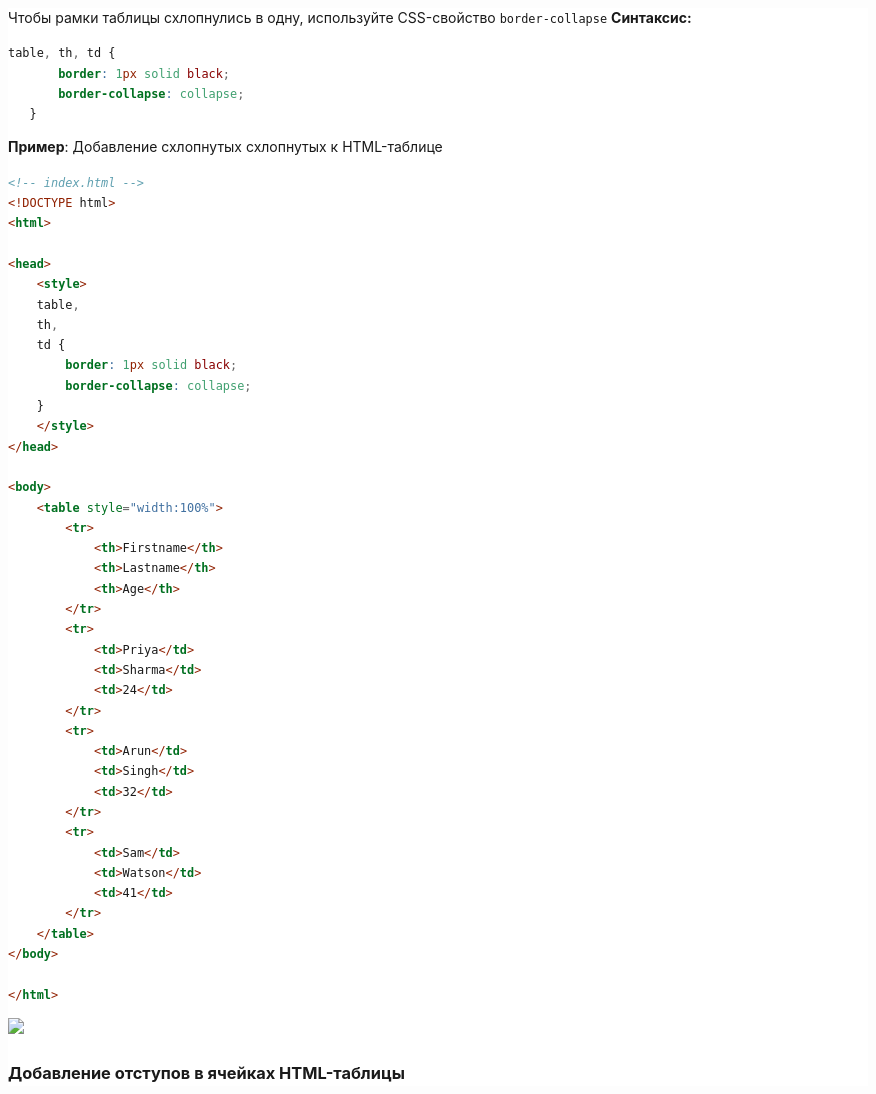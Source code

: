 Чтобы рамки таблицы схлопнулись в одну, используйте CSS-свойство `border-collapse`
**Синтаксис:**
```css
table, th, td {  
       border: 1px solid black;  
       border-collapse: collapse;  
   }
```

**Пример**: Добавление схлопнутых схлопнутых к HTML-таблице
```html
<!-- index.html -->
<!DOCTYPE html>
<html>

<head>
    <style>
    table,
    th,
    td {
        border: 1px solid black;
        border-collapse: collapse;
    }
    </style>
</head>

<body>
    <table style="width:100%">
        <tr>
            <th>Firstname</th>
            <th>Lastname</th>
            <th>Age</th>
        </tr>
        <tr>
            <td>Priya</td>
            <td>Sharma</td>
            <td>24</td>
        </tr>
        <tr>
            <td>Arun</td>
            <td>Singh</td>
            <td>32</td>
        </tr>
        <tr>
            <td>Sam</td>
            <td>Watson</td>
            <td>41</td>
        </tr>
    </table>
</body>

</html>
```
![](https://media.geeksforgeeks.org/wp-content/uploads/Screen-Shot-2017-11-15-at-10.49.53-AM.png)
### Добавление отступов в ячейках HTML-таблицы
